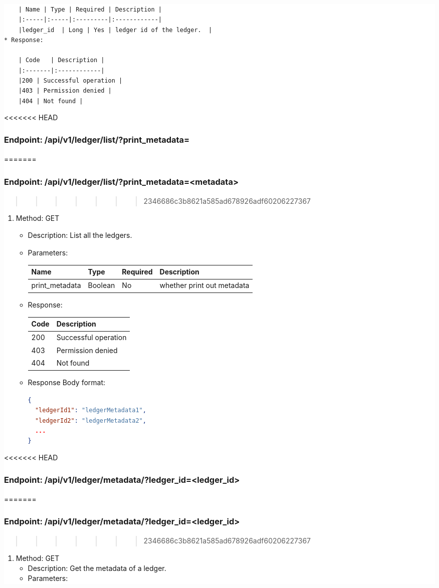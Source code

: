         | Name | Type | Required | Description |
        |:-----|:-----|:---------|:------------|
        |ledger_id  | Long | Yes | ledger id of the ledger.  |
    * Response:  
    
        | Code   | Description |
        |:-------|:------------|
        |200 | Successful operation |
        |403 | Permission denied |
        |404 | Not found |

<<<<<<< HEAD
### Endpoint: /api/v1/ledger/list/?print_metadata=<metadata>
=======
### Endpoint: /api/v1/ledger/list/?print_metadata=&lt;metadata&gt;
>>>>>>> 2346686c3b8621a585ad678926adf60206227367
1. Method: GET
    * Description: List all the ledgers.
    * Parameters: 
    
        | Name | Type | Required | Description |
        |:-----|:-----|:---------|:------------|
        |print_metadata | Boolean | No |  whether print out metadata  |
    * Response:  
    
        | Code   | Description |
        |:-------|:------------|
        |200 | Successful operation |
        |403 | Permission denied |
        |404 | Not found |
    * Response Body format:  
    
        ```json
        {
          "ledgerId1": "ledgerMetadata1",
          "ledgerId2": "ledgerMetadata2",
          ...
        }
        ```

<<<<<<< HEAD
### Endpoint: /api/v1/ledger/metadata/?ledger_id=<ledger_id>
=======
### Endpoint: /api/v1/ledger/metadata/?ledger_id=&lt;ledger_id&gt;
>>>>>>> 2346686c3b8621a585ad678926adf60206227367
1. Method: GET
    * Description: Get the metadata of a ledger.
    * Parameters: 
    